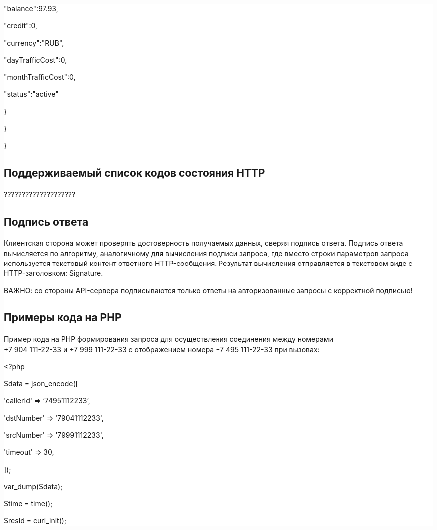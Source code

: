 "balance":97.93,

"credit":0,

"currency":"RUB",

"dayTrafficCost":0,

"monthTrafficCost":0,

"status":"active"

}

}

}

## Поддерживаемый список кодов состояния HTTP

????????????????????

## Подпись ответа

Клиентская сторона может проверять достоверность получаемых данных, сверяя
подпись ответа. Подпись ответа вычисляется по алгоритму, аналогичному для
вычисления подписи запроса, где вместо строки параметров запроса используется
текстовый контент ответного HTTP-сообщения. Результат вычисления отправляется в
текстовом виде с HTTP-заголовком: Signature.

ВАЖНО: со стороны API-сервера подписываются только ответы на авторизованные
запросы с корректной подписью!

## Примеры кода на PHP

Пример кода на PHP формирования запроса для осуществления соединения между
номерами  
\+7 904 111-22-33 и +7 999 111-22-33 с отображением номера +7 495 111-22-33 при
вызовах:

\<?php

\$data = json_encode([

'callerId' =\> ‘74951112233’,

'dstNumber' =\> '79041112233',

'srcNumber' =\> '79991112233',

'timeout' =\> 30,

]);

var_dump(\$data);

\$time = time();

\$resId = curl_init();
